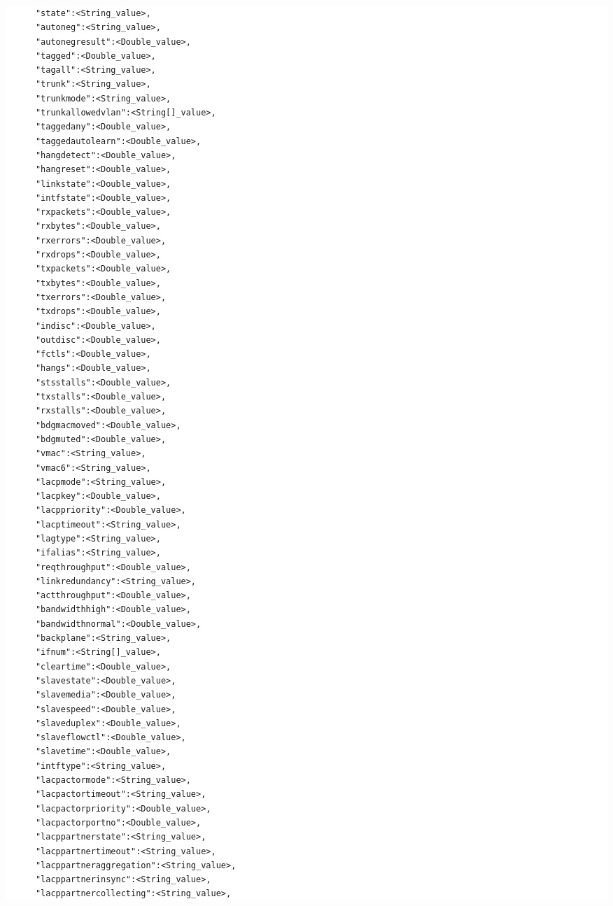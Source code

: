 ```
      "state":<String_value>,
      "autoneg":<String_value>,
      "autonegresult":<Double_value>,
      "tagged":<Double_value>,
      "tagall":<String_value>,
      "trunk":<String_value>,
      "trunkmode":<String_value>,
      "trunkallowedvlan":<String[]_value>,
      "taggedany":<Double_value>,
      "taggedautolearn":<Double_value>,
      "hangdetect":<Double_value>,
      "hangreset":<Double_value>,
      "linkstate":<Double_value>,
      "intfstate":<Double_value>,
      "rxpackets":<Double_value>,
      "rxbytes":<Double_value>,
      "rxerrors":<Double_value>,
      "rxdrops":<Double_value>,
      "txpackets":<Double_value>,
      "txbytes":<Double_value>,
      "txerrors":<Double_value>,
      "txdrops":<Double_value>,
      "indisc":<Double_value>,
      "outdisc":<Double_value>,
      "fctls":<Double_value>,
      "hangs":<Double_value>,
      "stsstalls":<Double_value>,
      "txstalls":<Double_value>,
      "rxstalls":<Double_value>,
      "bdgmacmoved":<Double_value>,
      "bdgmuted":<Double_value>,
      "vmac":<String_value>,
      "vmac6":<String_value>,
      "lacpmode":<String_value>,
      "lacpkey":<Double_value>,
      "lacppriority":<Double_value>,
      "lacptimeout":<String_value>,
      "lagtype":<String_value>,
      "ifalias":<String_value>,
      "reqthroughput":<Double_value>,
      "linkredundancy":<String_value>,
      "actthroughput":<Double_value>,
      "bandwidthhigh":<Double_value>,
      "bandwidthnormal":<Double_value>,
      "backplane":<String_value>,
      "ifnum":<String[]_value>,
      "cleartime":<Double_value>,
      "slavestate":<Double_value>,
      "slavemedia":<Double_value>,
      "slavespeed":<Double_value>,
      "slaveduplex":<Double_value>,
      "slaveflowctl":<Double_value>,
      "slavetime":<Double_value>,
      "intftype":<String_value>,
      "lacpactormode":<String_value>,
      "lacpactortimeout":<String_value>,
      "lacpactorpriority":<Double_value>,
      "lacpactorportno":<Double_value>,
      "lacppartnerstate":<String_value>,
      "lacppartnertimeout":<String_value>,
      "lacppartneraggregation":<String_value>,
      "lacppartnerinsync":<String_value>,
      "lacppartnercollecting":<String_value>,
```